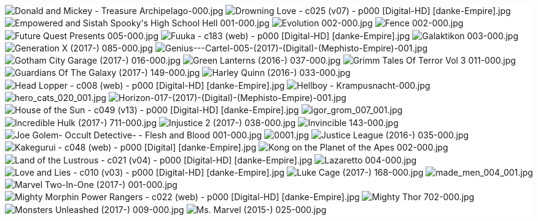 ![Donald and Mickey - Treasure Archipelago-000.jpg](https://wx1.sinaimg.cn/large/6a9fdecagy1fmxz0wqb8rj21j82cw4qp.jpg)
![Drowning Love - c025 (v07) - p000 [Digital-HD] [danke-Empire].jpg](https://wx1.sinaimg.cn/large/6a9fdecagy1fmxzdp1bvbj21kl2cwqv5.jpg)
![Empowered and Sistah Spooky's High School Hell 001-000.jpg](https://wx1.sinaimg.cn/large/6a9fdecagy1fmy01sen7sj21j82cwkjn.jpg)
![Evolution 002-000.jpg](https://wx1.sinaimg.cn/large/6a9fdecagy1fmoj7whfjuj21j82cwu0z.jpg)
![Fence 002-000.jpg](https://wx1.sinaimg.cn/large/6a9fdecagy1fmy09orukdj21j82cwb29.jpg)
![Future Quest Presents 005-000.jpg](https://wx1.sinaimg.cn/large/6a9fdecagy1fmoa7kvmjrj21j82cw1kx.jpg)
![Fuuka - c183 (web) - p000 [Digital-HD] [danke-Empire].jpg](https://wx1.sinaimg.cn/large/6a9fdecagy1fmy0hdxunkj21j82cwx1i.jpg)
![Galaktikon 003-000.jpg](https://wx1.sinaimg.cn/large/6a9fdecagy1fmy0kdsstlj21jy2cwnpf.jpg)
![Generation X (2017-) 085-000.jpg](https://wx1.sinaimg.cn/large/6a9fdecagy1fmochzb5w9j21j82cwnpd.jpg)
![Genius---Cartel-005-(2017)-(Digital)-(Mephisto-Empire)-001.jpg](https://wx1.sinaimg.cn/large/6a9fdecagy1fmojgfjhcmj21j82cwkjl.jpg)
![Gotham City Garage (2017-) 016-000.jpg](https://wx1.sinaimg.cn/large/6a9fdecagy1fmy0pbgplej21j816gttd.jpg)
![Green Lanterns (2016-) 037-000.jpg](https://wx1.sinaimg.cn/large/6a9fdecagy1fmoad2c9b3j21j82cwb29.jpg)
![Grimm Tales Of Terror Vol 3 011-000.jpg](https://wx1.sinaimg.cn/large/6a9fdecagy1fmy12m22hoj21j72cwqv5.jpg)
![Guardians Of The Galaxy (2017-) 149-000.jpg](https://wx1.sinaimg.cn/large/6a9fdecagy1fmocpb1u9hj21j82cw4qq.jpg)
![Harley Quinn (2016-) 033-000.jpg](https://wx1.sinaimg.cn/large/6a9fdecagy1fmoahgtel2j21j82cw4ql.jpg)
![Head Lopper - c008 (web) - p000 [Digital-HD] [danke-Empire].jpg](https://wx1.sinaimg.cn/large/6a9fdecagy1fmojlyzdn1j21j82cwe83.jpg)
![Hellboy - Krampusnacht-000.jpg](https://wx1.sinaimg.cn/large/6a9fdecagy1fmy16a449aj21j82cwx6r.jpg)
![hero_cats_020_001.jpg](https://wx1.sinaimg.cn/large/6a9fdecagy1fmy1d5f6n1j21j82cw4qr.jpg)
![Horizon-017-(2017)-(Digital)-(Mephisto-Empire)-001.jpg](https://wx1.sinaimg.cn/large/6a9fdecagy1fmok001n7jj21j82cw7wh.jpg)
![House of the Sun - c049 (v13) - p000 [Digital-HD] [danke-Empire].jpg](https://wx1.sinaimg.cn/large/6a9fdecagy1fmy1k1x7fwj21kl2cwqkj.jpg)
![igor_grom_007_001.jpg](https://wx1.sinaimg.cn/large/6a9fdecagy1fmy2b2xilcj21kw2f0nph.jpg)
![Incredible Hulk (2017-) 711-000.jpg](https://wx1.sinaimg.cn/large/6a9fdecagy1fmocxjgt28j21j82cwqv7.jpg)
![Injustice 2 (2017-) 038-000.jpg](https://wx1.sinaimg.cn/large/6a9fdecagy1fmuo2y2zhtj21j816gtw2.jpg)
![Invincible 143-000.jpg](https://wx1.sinaimg.cn/large/6a9fdecagy1fmokc0y2pwj21j82cwhdu.jpg)
![Joe Golem- Occult Detective- - Flesh and Blood 001-000.jpg](https://wx1.sinaimg.cn/large/6a9fdecagy1fmy2immcubj21j82cwb2b.jpg)
![0001.jpg](https://wx1.sinaimg.cn/large/6a9fdecagy1fmy2nzm14mj219x1oc4of.jpg)
![Justice League (2016-) 035-000.jpg](https://wx1.sinaimg.cn/large/6a9fdecagy1fmoas0c8ayj21j82cw7wh.jpg)
![Kakegurui - c048 (web) - p000 [Digital] [danke-Empire].jpg](https://wx1.sinaimg.cn/large/6a9fdecagy1fmy3zr323dj20p00zvton.jpg)
![Kong on the Planet of the Apes 002-000.jpg](https://wx1.sinaimg.cn/large/6a9fdecagy1fmy43nv2esj21j82cwe83.jpg)
![Land of the Lustrous - c021 (v04) - p000 [Digital-HD] [danke-Empire].jpg](https://wx1.sinaimg.cn/large/6a9fdecagy1fmy4b05jc7j21kw290x6p.jpg)
![Lazaretto 004-000.jpg](https://wx1.sinaimg.cn/large/6a9fdecagy1fmy5181j2oj21j82cwqv6.jpg)
![Love and Lies - c010 (v03) - p000 [Digital-HD] [danke-Empire].jpg](https://wx1.sinaimg.cn/large/6a9fdecagy1fmy5901tiwj21kw290qpm.jpg)
![Luke Cage (2017-) 168-000.jpg](https://wx1.sinaimg.cn/large/6a9fdecagy1fmy7275mhrj21j82cw1kx.jpg)
![made_men_004_001.jpg](https://wx1.sinaimg.cn/large/6a9fdecagy1fmy7ufz6qrj21j82cwkjo.jpg)
![Marvel Two-In-One (2017-) 001-000.jpg](https://wx1.sinaimg.cn/large/6a9fdecagy1fmod9vsv9wj21j82cwnpe.jpg)
![Mighty Morphin Power Rangers - c022 (web) - p000 [Digital-HD] [danke-Empire].jpg](https://wx1.sinaimg.cn/large/6a9fdecagy1fmyqia91zyj21j82cwhdw.jpg)
![Mighty Thor 702-000.jpg](https://wx1.sinaimg.cn/large/6a9fdecagy1fmodxzztwvj21j82cwe81.jpg)
![Monsters Unleashed (2017-) 009-000.jpg](https://wx1.sinaimg.cn/large/6a9fdecagy1fmoe5dj1m4j21j82cwe82.jpg)
![Ms. Marvel (2015-) 025-000.jpg](https://wx1.sinaimg.cn/large/6a9fdecagy1fmoea8snbyj21j82cwb29.jpg)